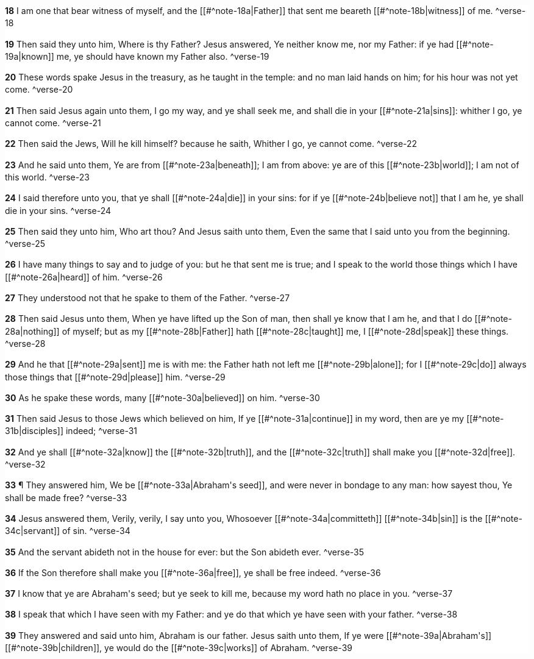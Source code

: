 **18**  I am one that bear witness of myself, and the [[#^note-18a|Father]] that sent me beareth [[#^note-18b|witness]] of me. ^verse-18

**19**  Then said they unto him, Where is thy Father? Jesus answered, Ye neither know me, nor my Father: if ye had [[#^note-19a|known]] me, ye should have known my Father also. ^verse-19

**20**  These words spake Jesus in the treasury, as he taught in the temple: and no man laid hands on him; for his hour was not yet come. ^verse-20

**21**  Then said Jesus again unto them, I go my way, and ye shall seek me, and shall die in your [[#^note-21a|sins]]: whither I go, ye cannot come. ^verse-21

**22**  Then said the Jews, Will he kill himself? because he saith, Whither I go, ye cannot come. ^verse-22

**23**  And he said unto them, Ye are from [[#^note-23a|beneath]]; I am from above: ye are of this [[#^note-23b|world]]; I am not of this world. ^verse-23

**24**  I said therefore unto you, that ye shall [[#^note-24a|die]] in your sins: for if ye [[#^note-24b|believe not]] that I am he, ye shall die in your sins. ^verse-24

**25**  Then said they unto him, Who art thou? And Jesus saith unto them, Even the same that I said unto you from the beginning. ^verse-25

**26**  I have many things to say and to judge of you: but he that sent me is true; and I speak to the world those things which I have [[#^note-26a|heard]] of him. ^verse-26

**27**  They understood not that he spake to them of the Father. ^verse-27

**28**  Then said Jesus unto them, When ye have lifted up the Son of man, then shall ye know that I am he, and that I do [[#^note-28a|nothing]] of myself; but as my [[#^note-28b|Father]] hath [[#^note-28c|taught]] me, I [[#^note-28d|speak]] these things. ^verse-28

**29**  And he that [[#^note-29a|sent]] me is with me: the Father hath not left me [[#^note-29b|alone]]; for I [[#^note-29c|do]] always those things that [[#^note-29d|please]] him. ^verse-29

**30**  As he spake these words, many [[#^note-30a|believed]] on him. ^verse-30

**31**  Then said Jesus to those Jews which believed on him, If ye [[#^note-31a|continue]] in my word, then are ye my [[#^note-31b|disciples]] indeed; ^verse-31

**32**  And ye shall [[#^note-32a|know]] the [[#^note-32b|truth]], and the [[#^note-32c|truth]] shall make you [[#^note-32d|free]]. ^verse-32

**33**  ¶ They answered him, We be [[#^note-33a|Abraham's seed]], and were never in bondage to any man: how sayest thou, Ye shall be made free? ^verse-33

**34**  Jesus answered them, Verily, verily, I say unto you, Whosoever [[#^note-34a|committeth]] [[#^note-34b|sin]] is the [[#^note-34c|servant]] of sin. ^verse-34

**35**  And the servant abideth not in the house for ever: but the Son abideth ever. ^verse-35

**36**  If the Son therefore shall make you [[#^note-36a|free]], ye shall be free indeed. ^verse-36

**37**  I know that ye are Abraham's seed; but ye seek to kill me, because my word hath no place in you. ^verse-37

**38**  I speak that which I have seen with my Father: and ye do that which ye have seen with your father. ^verse-38

**39**  They answered and said unto him, Abraham is our father. Jesus saith unto them, If ye were [[#^note-39a|Abraham's]] [[#^note-39b|children]], ye would do the [[#^note-39c|works]] of Abraham. ^verse-39
